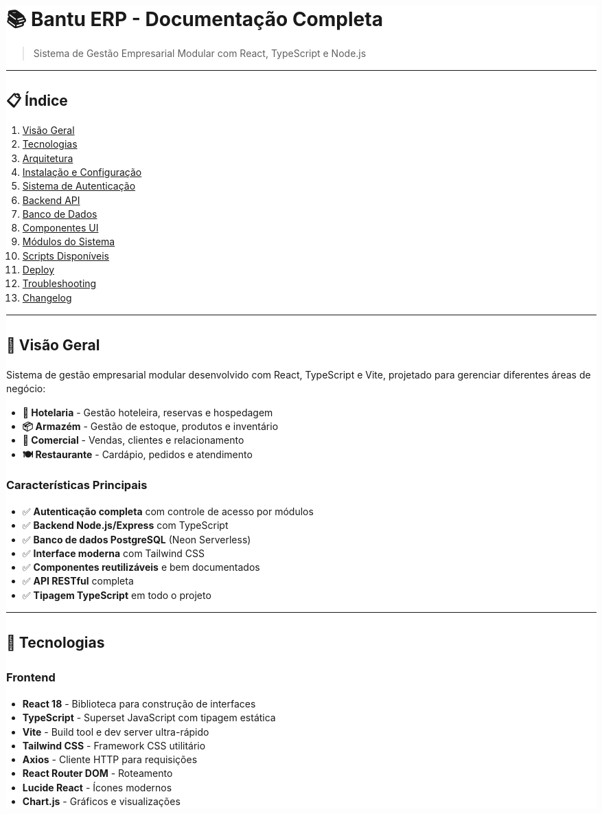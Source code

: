 # 📚 Bantu ERP - Documentação Completa

> Sistema de Gestão Empresarial Modular com React, TypeScript e Node.js

---

## 📋 Índice

1. [Visão Geral](#-visão-geral)
2. [Tecnologias](#-tecnologias)
3. [Arquitetura](#-arquitetura)
4. [Instalação e Configuração](#-instalação-e-configuração)
5. [Sistema de Autenticação](#-sistema-de-autenticação)
6. [Backend API](#-backend-api)
7. [Banco de Dados](#-banco-de-dados)
8. [Componentes UI](#-componentes-ui)
9. [Módulos do Sistema](#-módulos-do-sistema)
10. [Scripts Disponíveis](#-scripts-disponíveis)
11. [Deploy](#-deploy)
12. [Troubleshooting](#-troubleshooting)
13. [Changelog](#-changelog)

---

## 🎯 Visão Geral

Sistema de gestão empresarial modular desenvolvido com React, TypeScript e Vite, projetado para gerenciar diferentes áreas de negócio:

- **🏨 Hotelaria** - Gestão hoteleira, reservas e hospedagem
- **📦 Armazém** - Gestão de estoque, produtos e inventário
- **💼 Comercial** - Vendas, clientes e relacionamento
- **🍽️ Restaurante** - Cardápio, pedidos e atendimento

### Características Principais

- ✅ **Autenticação completa** com controle de acesso por módulos
- ✅ **Backend Node.js/Express** com TypeScript
- ✅ **Banco de dados PostgreSQL** (Neon Serverless)
- ✅ **Interface moderna** com Tailwind CSS
- ✅ **Componentes reutilizáveis** e bem documentados
- ✅ **API RESTful** completa
- ✅ **Tipagem TypeScript** em todo o projeto

---

## 🚀 Tecnologias

### Frontend
- **React 18** - Biblioteca para construção de interfaces
- **TypeScript** - Superset JavaScript com tipagem estática
- **Vite** - Build tool e dev server ultra-rápido
- **Tailwind CSS** - Framework CSS utilitário
- **Axios** - Cliente HTTP para requisições
- **React Router DOM** - Roteamento
- **Lucide React** - Ícones modernos
- **Chart.js** - Gráficos e visualizações
